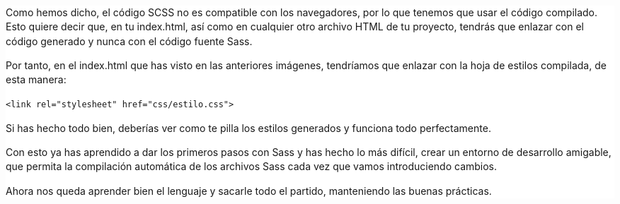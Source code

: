 Como hemos dicho, el código SCSS no es compatible con los navegadores, por lo que tenemos que usar el código compilado. Esto quiere decir que, en tu index.html, así como en cualquier otro archivo HTML de tu proyecto, tendrás que enlazar con el código generado y nunca con el código fuente Sass.

Por tanto, en el index.html que has visto en las anteriores imágenes, tendríamos que enlazar con la hoja de estilos compilada, de esta manera:

```
<link rel="stylesheet" href="css/estilo.css">
```

Si has hecho todo bien, deberías ver como te pilla los estilos generados y funciona todo perfectamente.

Con esto ya has aprendido a dar los primeros pasos con Sass y has hecho lo más difícil, crear un entorno de desarrollo amigable, que permita la compilación automática de los archivos Sass cada vez que vamos introduciendo cambios.

Ahora nos queda aprender bien el lenguaje y sacarle todo el partido, manteniendo las buenas prácticas. 

